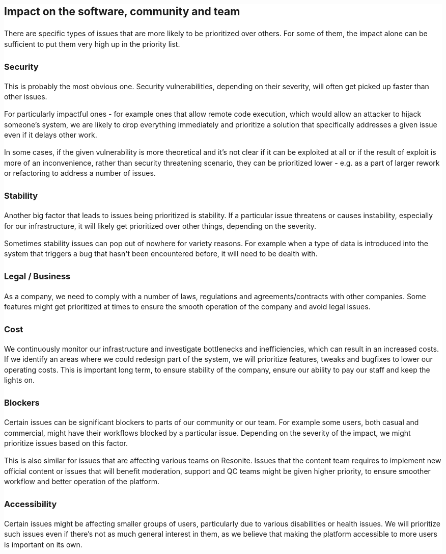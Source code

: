 ## Impact on the software, community and team
There are specific types of issues that are more likely to be prioritized over others. For some of them, the impact alone can be sufficient to put them very high up in the priority list.

### Security
This is probably the most obvious one. Security vulnerabilities, depending on their severity, will often get picked up faster than other issues.

For particularly impactful ones - for example ones that allow remote code execution, which would allow an attacker to hijack someone’s system, we are likely to drop everything immediately and prioritize a solution that specifically addresses a given issue even if it delays other work.

In some cases, if the given vulnerability is more theoretical and it’s not clear if it can be exploited at all or if the result of exploit is more of an inconvenience, rather than security threatening scenario, they can be prioritized lower - e.g. as a part of larger rework or refactoring to address a number of issues.

### Stability
Another big factor that leads to issues being prioritized is stability. If a particular issue threatens or causes instability, especially for our infrastructure, it will likely get prioritized over other things, depending on the severity. 

Sometimes stability issues can pop out of nowhere for variety reasons. For example when a type of data is introduced into the system that triggers a bug that hasn't been encountered before, it will need to be dealth with.

### Legal / Business
As a company, we need to comply with a number of laws, regulations and agreements/contracts with other companies. Some features might get prioritized at times to ensure the smooth operation of the company and avoid legal issues.

### Cost
We continuously monitor our infrastructure and investigate bottlenecks and inefficiencies, which can result in an increased costs. If we identify an areas where we could redesign part of the system, we will prioritize features, tweaks and bugfixes to lower our operating costs. This is important long term, to ensure stability of the company, ensure our ability to pay our staff and keep the lights on.

### Blockers
Certain issues can be significant blockers to parts of our community or our team. For example some users, both casual and commercial, might have their workflows blocked by a particular issue. Depending on the severity of the impact, we might prioritize issues based on this factor.

This is also similar for issues that are affecting various teams on Resonite. Issues that the content team requires to implement new official content or issues that will benefit moderation, support and QC teams might be given higher priority, to ensure smoother workflow and better operation of the platform.

### Accessibility
Certain issues might be affecting smaller groups of users, particularly due to various disabilities or health issues. We will prioritize such issues even if there’s not as much general interest in them, as we believe that making the platform accessible to more users is important on its own.
